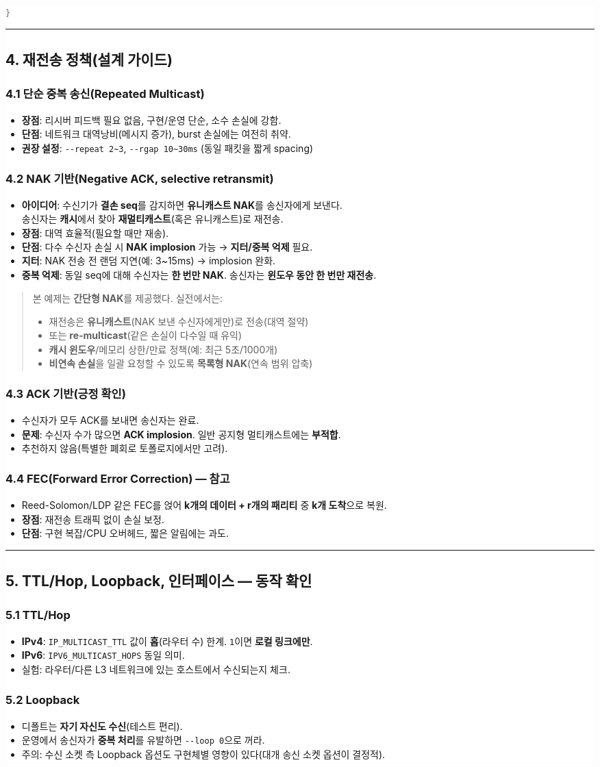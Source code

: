 ```cpp
}
```

---

## 4. 재전송 정책(설계 가이드)

### 4.1 단순 **중복 송신**(Repeated Multicast)
- **장점**: 리시버 피드백 필요 없음, 구현/운영 단순, 소수 손실에 강함.  
- **단점**: 네트워크 대역낭비(메시지 증가), burst 손실에는 여전히 취약.
- **권장 설정**: `--repeat 2~3`, `--rgap 10~30ms` (동일 패킷을 짧게 spacing)

### 4.2 **NAK 기반**(Negative ACK, selective retransmit)
- **아이디어**: 수신기가 **결손 seq**를 감지하면 **유니캐스트 NAK**를 송신자에게 보낸다.  
  송신자는 **캐시**에서 찾아 **재멀티캐스트**(혹은 유니캐스트)로 재전송.  
- **장점**: 대역 효율적(필요할 때만 재송).  
- **단점**: 다수 수신자 손실 시 **NAK implosion** 가능 → **지터/중복 억제** 필요.
- **지터**: NAK 전송 전 랜덤 지연(예: 3~15ms) → implosion 완화.  
- **중복 억제**: 동일 seq에 대해 수신자는 **한 번만 NAK**. 송신자는 **윈도우 동안 한 번만 재전송**.

> 본 예제는 **간단형 NAK**를 제공했다. 실전에서는:
> - 재전송은 **유니캐스트**(NAK 보낸 수신자에게만)로 전송(대역 절약)  
> - 또는 **re-multicast**(같은 손실이 다수일 때 유익)  
> - **캐시 윈도우**/메모리 상한/만료 정책(예: 최근 5초/1000개)  
> - **비연속 손실**을 일괄 요청할 수 있도록 **목록형 NAK**(연속 범위 압축)

### 4.3 ACK 기반(긍정 확인)
- 수신자가 모두 ACK를 보내면 송신자는 완료.  
- **문제**: 수신자 수가 많으면 **ACK implosion**. 일반 공지형 멀티캐스트에는 **부적합**.  
- 추천하지 않음(특별한 폐회로 토폴로지에서만 고려).

### 4.4 FEC(Forward Error Correction) — 참고
- Reed-Solomon/LDP 같은 FEC를 얹어 **k개의 데이터 + r개의 패리티** 중 **k개 도착**으로 복원.  
- **장점**: 재전송 트래픽 없이 손실 보정.  
- **단점**: 구현 복잡/CPU 오버헤드, 짧은 알림에는 과도.

---

## 5. TTL/Hop, Loopback, 인터페이스 — 동작 확인

### 5.1 TTL/Hop
- **IPv4**: `IP_MULTICAST_TTL` 값이 **홉**(라우터 수) 한계. `1`이면 **로컬 링크에만**.  
- **IPv6**: `IPV6_MULTICAST_HOPS` 동일 의미.  
- 실험: 라우터/다른 L3 네트워크에 있는 호스트에서 수신되는지 체크.

### 5.2 Loopback
- 디폴트는 **자기 자신도 수신**(테스트 편리).  
- 운영에서 송신자가 **중복 처리**를 유발하면 `--loop 0`으로 꺼라.  
- 주의: 수신 소켓 측 Loopback 옵션도 구현체별 영향이 있다(대개 송신 소켓 옵션이 결정적).
